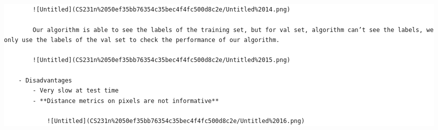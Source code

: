             ![Untitled](CS231n%2050ef35bb76354c35bec4f4fc500d8c2e/Untitled%2014.png)
            
            Our algorithm is able to see the labels of the training set, but for val set, algorithm can’t see the labels, we only use the labels of the val set to check the performance of our algorithm.
            
            ![Untitled](CS231n%2050ef35bb76354c35bec4f4fc500d8c2e/Untitled%2015.png)
            
        - Disadvantages
            - Very slow at test time
            - **Distance metrics on pixels are not informative**
                
                ![Untitled](CS231n%2050ef35bb76354c35bec4f4fc500d8c2e/Untitled%2016.png)
                
